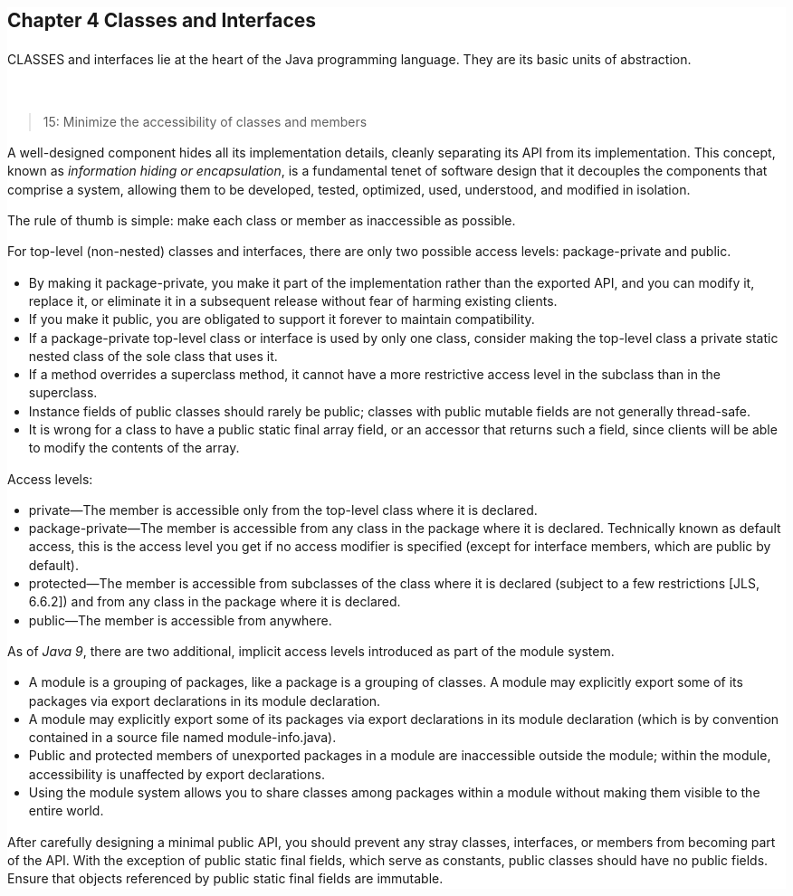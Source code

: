 ## Chapter 4 Classes and Interfaces

CLASSES and interfaces lie at the heart of the Java programming language. They are its basic units of abstraction.

<br/>

> 15: Minimize the accessibility of classes and members

A well-designed component hides all its implementation details, cleanly separating its API from its implementation. This concept, known as *information hiding or encapsulation*, is a fundamental tenet of software design that it decouples the components that comprise a system, allowing them to be developed, tested, optimized, used, understood, and modified in isolation.

The rule of thumb is simple: make each class or member as inaccessible as possible.

For top-level (non-nested) classes and interfaces, there are only two possible access levels: package-private and public.
- By making it package-private, you make it part of the implementation rather than the exported API, and you can modify it, replace it, or eliminate it in a subsequent release without fear of harming existing clients.
- If you make it public, you are obligated to support it forever to maintain compatibility.
- If a package-private top-level class or interface is used by only one class, consider making the top-level class a private static nested class of the sole class that uses it.
- If a method overrides a superclass method, it cannot have a more restrictive access level in the subclass than in the superclass.
- Instance fields of public classes should rarely be public; classes with public mutable fields are not generally thread-safe.
- It is wrong for a class to have a public static final array field, or an accessor that returns such a field, since clients will be able to modify the contents of the array.

Access levels:
- private—The member is accessible only from the top-level class where it is declared.
- package-private—The member is accessible from any class in the package where it is declared. Technically known as default access, this is the access level you get if no access modifier is specified (except for interface members, which are public by default).
- protected—The member is accessible from subclasses of the class where it is declared (subject to a few restrictions [JLS, 6.6.2]) and from any class in the package where it is declared.
- public—The member is accessible from anywhere.

As of *Java 9*, there are two additional, implicit access levels introduced as part of the module system.
- A module is a grouping of packages, like a package is a grouping of classes.
A module may explicitly export some of its packages via export declarations in its module declaration.
- A module may explicitly export some of its packages via export declarations in its module declaration (which is by convention contained in a source file named module-info.java).
- Public and protected members of unexported packages in a module are inaccessible outside the module; within the module, accessibility is unaffected by export declarations.
- Using the module system allows you to share classes among packages within a module without making them visible to the entire world.

After carefully designing a minimal public API, you should prevent any stray classes, interfaces, or members from becoming part of the API. With the exception of public static final fields, which serve as constants, public classes should have no public fields. Ensure that objects referenced by public static final fields are immutable.
